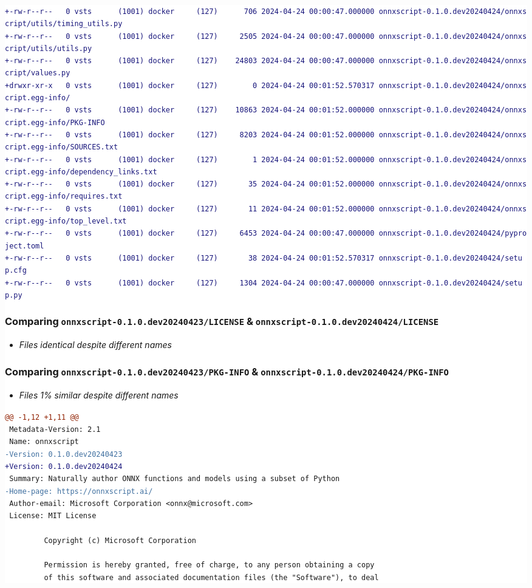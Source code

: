 ```diff
+-rw-r--r--   0 vsts      (1001) docker     (127)      706 2024-04-24 00:00:47.000000 onnxscript-0.1.0.dev20240424/onnxscript/utils/timing_utils.py
+-rw-r--r--   0 vsts      (1001) docker     (127)     2505 2024-04-24 00:00:47.000000 onnxscript-0.1.0.dev20240424/onnxscript/utils/utils.py
+-rw-r--r--   0 vsts      (1001) docker     (127)    24803 2024-04-24 00:00:47.000000 onnxscript-0.1.0.dev20240424/onnxscript/values.py
+drwxr-xr-x   0 vsts      (1001) docker     (127)        0 2024-04-24 00:01:52.570317 onnxscript-0.1.0.dev20240424/onnxscript.egg-info/
+-rw-r--r--   0 vsts      (1001) docker     (127)    10863 2024-04-24 00:01:52.000000 onnxscript-0.1.0.dev20240424/onnxscript.egg-info/PKG-INFO
+-rw-r--r--   0 vsts      (1001) docker     (127)     8203 2024-04-24 00:01:52.000000 onnxscript-0.1.0.dev20240424/onnxscript.egg-info/SOURCES.txt
+-rw-r--r--   0 vsts      (1001) docker     (127)        1 2024-04-24 00:01:52.000000 onnxscript-0.1.0.dev20240424/onnxscript.egg-info/dependency_links.txt
+-rw-r--r--   0 vsts      (1001) docker     (127)       35 2024-04-24 00:01:52.000000 onnxscript-0.1.0.dev20240424/onnxscript.egg-info/requires.txt
+-rw-r--r--   0 vsts      (1001) docker     (127)       11 2024-04-24 00:01:52.000000 onnxscript-0.1.0.dev20240424/onnxscript.egg-info/top_level.txt
+-rw-r--r--   0 vsts      (1001) docker     (127)     6453 2024-04-24 00:00:47.000000 onnxscript-0.1.0.dev20240424/pyproject.toml
+-rw-r--r--   0 vsts      (1001) docker     (127)       38 2024-04-24 00:01:52.570317 onnxscript-0.1.0.dev20240424/setup.cfg
+-rw-r--r--   0 vsts      (1001) docker     (127)     1304 2024-04-24 00:00:47.000000 onnxscript-0.1.0.dev20240424/setup.py
```

### Comparing `onnxscript-0.1.0.dev20240423/LICENSE` & `onnxscript-0.1.0.dev20240424/LICENSE`

 * *Files identical despite different names*

### Comparing `onnxscript-0.1.0.dev20240423/PKG-INFO` & `onnxscript-0.1.0.dev20240424/PKG-INFO`

 * *Files 1% similar despite different names*

```diff
@@ -1,12 +1,11 @@
 Metadata-Version: 2.1
 Name: onnxscript
-Version: 0.1.0.dev20240423
+Version: 0.1.0.dev20240424
 Summary: Naturally author ONNX functions and models using a subset of Python
-Home-page: https://onnxscript.ai/
 Author-email: Microsoft Corporation <onnx@microsoft.com>
 License: MIT License
         
         Copyright (c) Microsoft Corporation
         
         Permission is hereby granted, free of charge, to any person obtaining a copy
         of this software and associated documentation files (the "Software"), to deal
```
